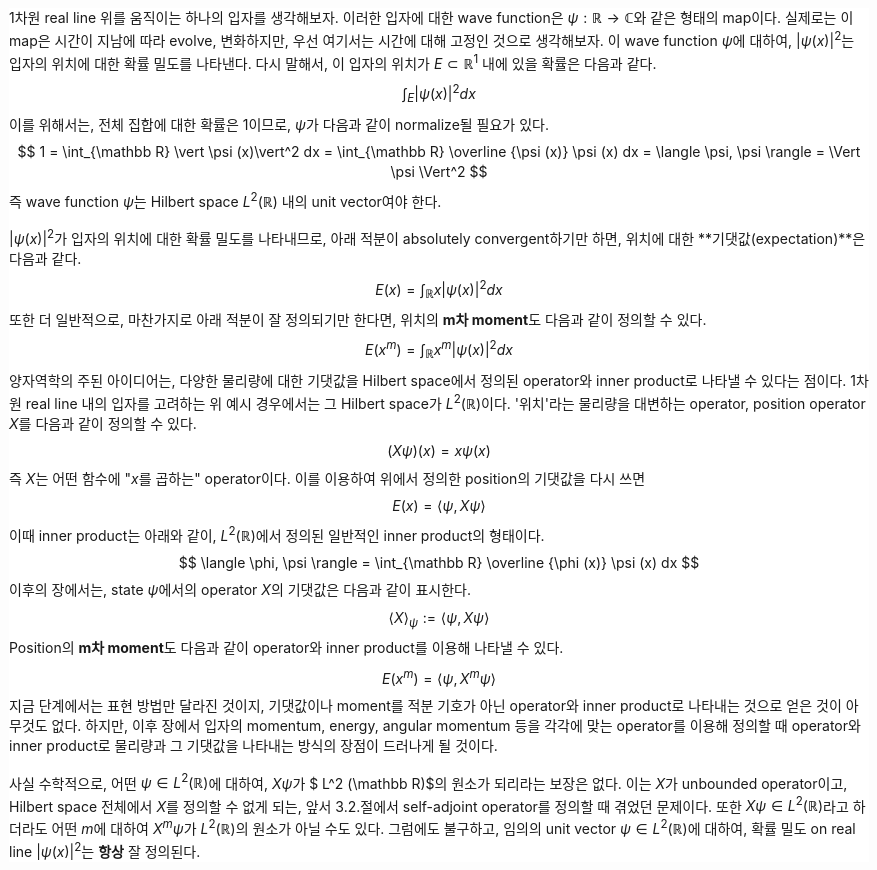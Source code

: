 1차원 real line 위를 움직이는 하나의 입자를 생각해보자. 이러한 입자에 대한 wave function은 $\psi : \mathbb R \to \mathbb C$와 같은 형태의 map이다. 실제로는 이 map은 시간이 지남에 따라 evolve, 변화하지만, 우선 여기서는 시간에 대해 고정인 것으로 생각해보자. 이 wave function $\psi$에 대하여, $\vert \psi (x)\vert^2$는 입자의 위치에 대한 확률 밀도를 나타낸다. 다시 말해서, 이 입자의 위치가 $E \subset \mathbb R^1$ 내에 있을 확률은 다음과 같다.
$$
\int_E \vert \psi (x)\vert^2 dx
$$
이를 위해서는, 전체 집합에 대한 확률은 1이므로, $\psi$가 다음과 같이 normalize될 필요가 있다.
$$
1 = \int_{\mathbb R} \vert \psi (x)\vert^2 dx = \int_{\mathbb R}  \overline {\psi (x)} \psi (x) dx = \langle \psi, \psi \rangle = \Vert \psi \Vert^2
$$
즉 wave function $\psi$는 Hilbert space $L^2(\mathbb R)$ 내의 unit vector여야 한다.

$\vert \psi (x)\vert^2$가 입자의 위치에 대한 확률 밀도를 나타내므로, 아래 적분이 absolutely convergent하기만 하면, 위치에 대한 **기댓값(expectation)**은 다음과 같다.
$$
E(x) = \int_{\mathbb R} x \vert \psi (x)\vert^2 dx
$$
또한 더 일반적으로, 마찬가지로 아래 적분이 잘 정의되기만 한다면, 위치의 **m차 moment**도 다음과 같이 정의할 수 있다.
$$
E(x^m) = \int_{\mathbb R} x^m \vert \psi (x)\vert^2 dx
$$
양자역학의 주된 아이디어는, 다양한 물리량에 대한 기댓값을 Hilbert space에서 정의된 operator와 inner product로 나타낼 수 있다는 점이다. 1차원 real line 내의 입자를 고려하는 위 예시 경우에서는 그 Hilbert space가 $L^2(\mathbb R)$이다. '위치'라는 물리량을 대변하는 operator, position operator $X$를 다음과 같이 정의할 수 있다.
$$
(X\psi)(x) = x \psi(x)
$$
즉 $X$는 어떤 함수에 "$x$를 곱하는" operator이다. 이를 이용하여 위에서 정의한 position의 기댓값을 다시 쓰면
$$
E(x) = \langle \psi, X \psi \rangle
$$
이때 inner product는 아래와 같이, $L^2(\mathbb R)$에서 정의된 일반적인 inner product의 형태이다.
$$
\langle \phi, \psi \rangle = \int_{\mathbb R}  \overline {\phi (x)} \psi (x) dx
$$
이후의 장에서는, state $\psi$에서의 operator $X$의 기댓값은 다음과 같이 표시한다.
$$
\langle X \rangle_\psi := \langle \psi, X \psi \rangle
$$
Position의 **m차 moment**도 다음과 같이 operator와 inner product를 이용해 나타낼 수 있다.
$$
E(x^m) =  \langle \psi, X^m \psi \rangle
$$
지금 단계에서는 표현 방법만 달라진 것이지, 기댓값이나 moment를 적분 기호가 아닌 operator와 inner product로 나타내는 것으로 얻은 것이 아무것도 없다. 하지만, 이후 장에서 입자의 momentum, energy, angular momentum 등을 각각에 맞는 operator를 이용해 정의할 때 operator와 inner product로 물리량과 그 기댓값을 나타내는 방식의 장점이 드러나게 될 것이다.

사실 수학적으로, 어떤 $\psi \in L^2 (\mathbb R)$에 대하여, $X \psi$가 $ L^2 (\mathbb R)$의 원소가 되리라는 보장은 없다. 이는 $X$가 unbounded operator이고, Hilbert space 전체에서 $X$를 정의할 수 없게 되는, 앞서 3.2.절에서 self-adjoint operator를 정의할 때 겪었던 문제이다. 또한 $X \psi \in L^2 (\mathbb R)$라고 하더라도 어떤 $m$에 대하여 $X^m \psi$가 $L^2(\mathbb R)$의 원소가 아닐 수도 있다. 그럼에도 불구하고, 임의의 unit vector $\psi \in L^2 (\mathbb R)$에 대하여, 확률 밀도 on real line $\vert \psi (x) \vert^2$는 **항상** 잘 정의된다.
